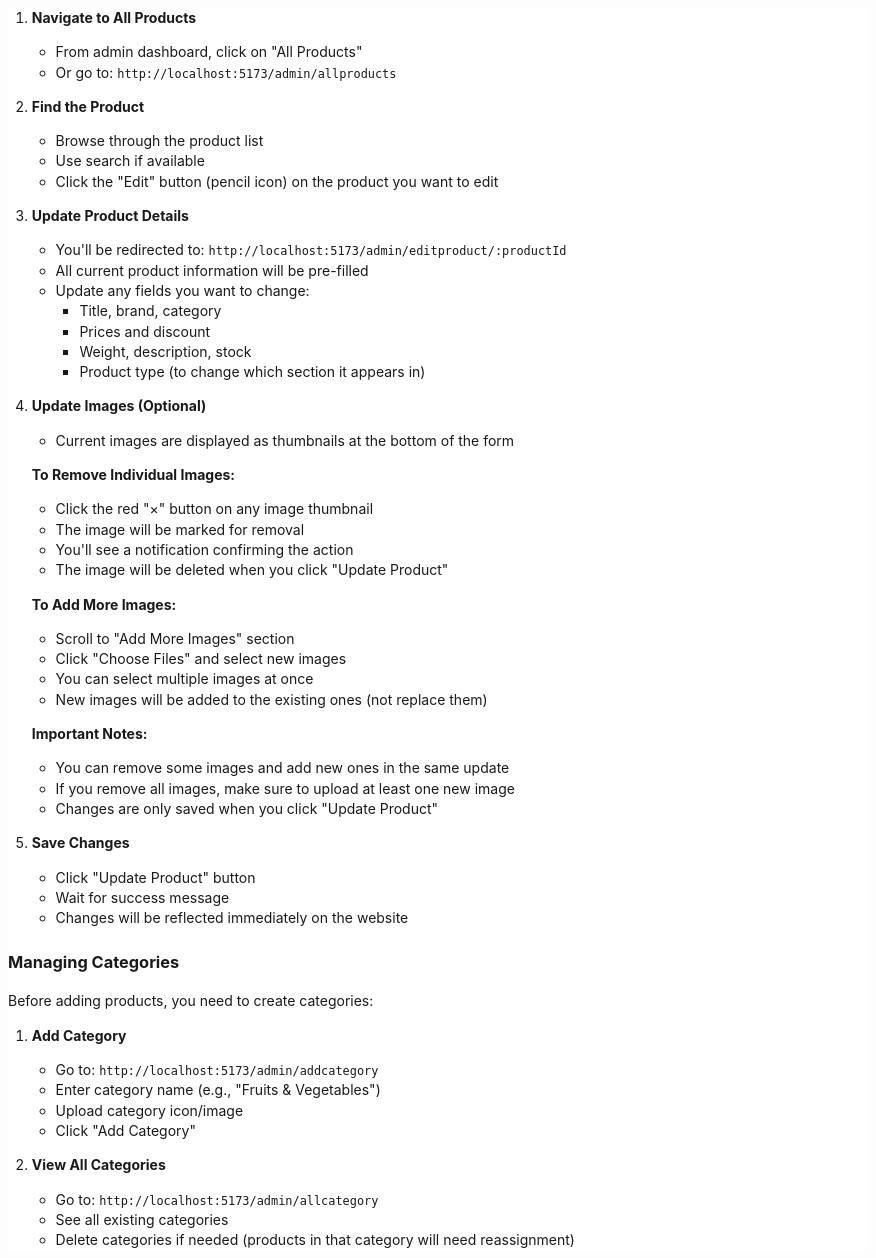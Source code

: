 1. **Navigate to All Products**
   - From admin dashboard, click on "All Products"
   - Or go to: `http://localhost:5173/admin/allproducts`

2. **Find the Product**
   - Browse through the product list
   - Use search if available
   - Click the "Edit" button (pencil icon) on the product you want to edit

3. **Update Product Details**
   - You'll be redirected to: `http://localhost:5173/admin/editproduct/:productId`
   - All current product information will be pre-filled
   - Update any fields you want to change:
     - Title, brand, category
     - Prices and discount
     - Weight, description, stock
     - Product type (to change which section it appears in)

4. **Update Images (Optional)**
   - Current images are displayed as thumbnails at the bottom of the form
   
   **To Remove Individual Images:**
   - Click the red "×" button on any image thumbnail
   - The image will be marked for removal
   - You'll see a notification confirming the action
   - The image will be deleted when you click "Update Product"
   
   **To Add More Images:**
   - Scroll to "Add More Images" section
   - Click "Choose Files" and select new images
   - You can select multiple images at once
   - New images will be added to the existing ones (not replace them)
   
   **Important Notes:**
   - You can remove some images and add new ones in the same update
   - If you remove all images, make sure to upload at least one new image
   - Changes are only saved when you click "Update Product"

5. **Save Changes**
   - Click "Update Product" button
   - Wait for success message
   - Changes will be reflected immediately on the website

### Managing Categories

Before adding products, you need to create categories:

1. **Add Category**
   - Go to: `http://localhost:5173/admin/addcategory`
   - Enter category name (e.g., "Fruits & Vegetables")
   - Upload category icon/image
   - Click "Add Category"

2. **View All Categories**
   - Go to: `http://localhost:5173/admin/allcategory`
   - See all existing categories
   - Delete categories if needed (products in that category will need reassignment)
